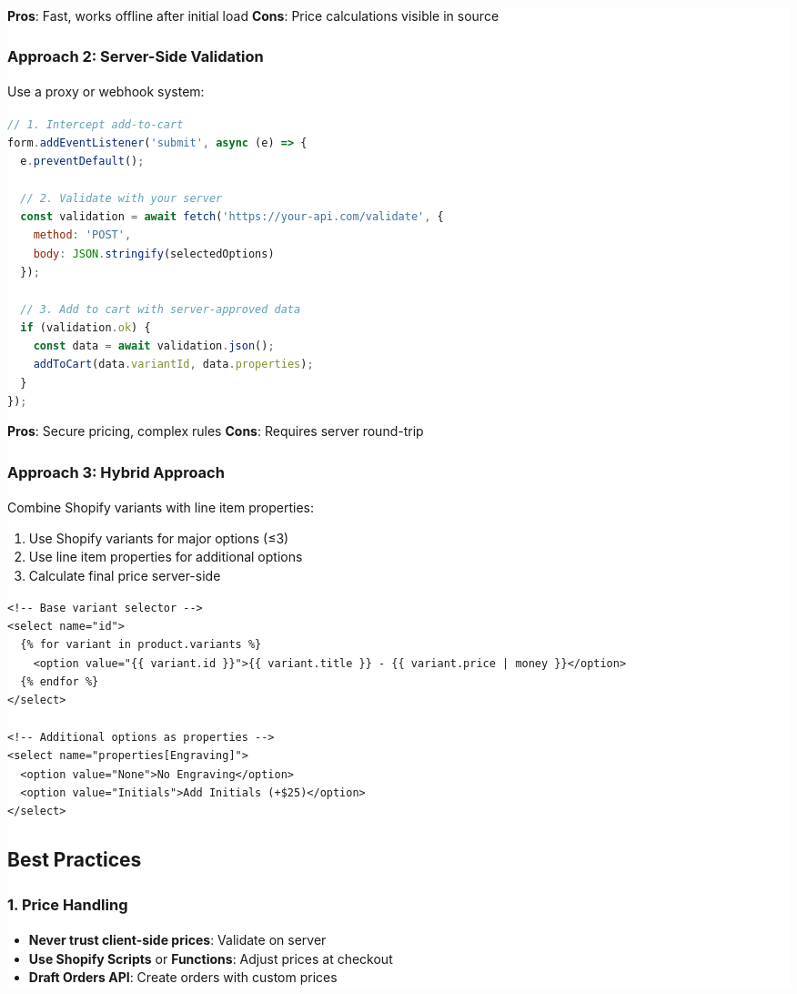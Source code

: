 **Pros**: Fast, works offline after initial load
**Cons**: Price calculations visible in source

### Approach 2: Server-Side Validation
Use a proxy or webhook system:

```javascript
// 1. Intercept add-to-cart
form.addEventListener('submit', async (e) => {
  e.preventDefault();
  
  // 2. Validate with your server
  const validation = await fetch('https://your-api.com/validate', {
    method: 'POST',
    body: JSON.stringify(selectedOptions)
  });
  
  // 3. Add to cart with server-approved data
  if (validation.ok) {
    const data = await validation.json();
    addToCart(data.variantId, data.properties);
  }
});
```

**Pros**: Secure pricing, complex rules
**Cons**: Requires server round-trip

### Approach 3: Hybrid Approach
Combine Shopify variants with line item properties:

1. Use Shopify variants for major options (≤3)
2. Use line item properties for additional options
3. Calculate final price server-side

```liquid
<!-- Base variant selector -->
<select name="id">
  {% for variant in product.variants %}
    <option value="{{ variant.id }}">{{ variant.title }} - {{ variant.price | money }}</option>
  {% endfor %}
</select>

<!-- Additional options as properties -->
<select name="properties[Engraving]">
  <option value="None">No Engraving</option>
  <option value="Initials">Add Initials (+$25)</option>
</select>
```

## Best Practices

### 1. Price Handling
- **Never trust client-side prices**: Validate on server
- **Use Shopify Scripts** or **Functions**: Adjust prices at checkout
- **Draft Orders API**: Create orders with custom prices
